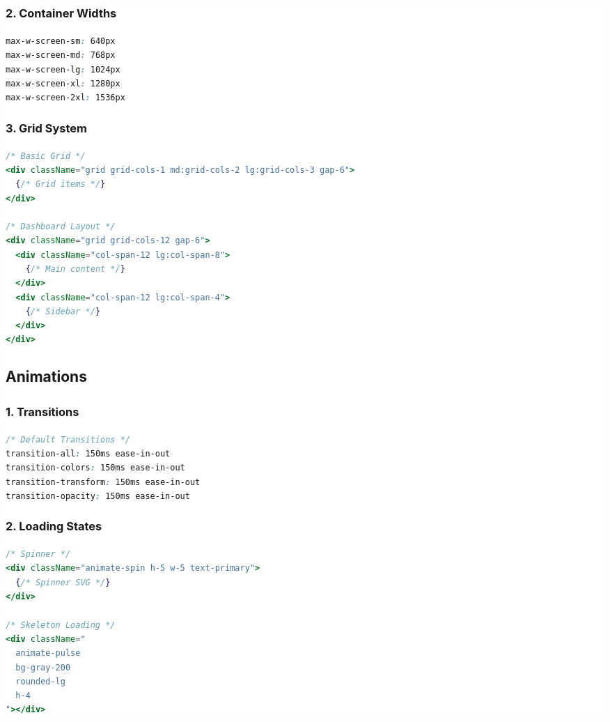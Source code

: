 ### 2. Container Widths
```css
max-w-screen-sm: 640px
max-w-screen-md: 768px
max-w-screen-lg: 1024px
max-w-screen-xl: 1280px
max-w-screen-2xl: 1536px
```

### 3. Grid System
```jsx
/* Basic Grid */
<div className="grid grid-cols-1 md:grid-cols-2 lg:grid-cols-3 gap-6">
  {/* Grid items */}
</div>

/* Dashboard Layout */
<div className="grid grid-cols-12 gap-6">
  <div className="col-span-12 lg:col-span-8">
    {/* Main content */}
  </div>
  <div className="col-span-12 lg:col-span-4">
    {/* Sidebar */}
  </div>
</div>
```

## Animations

### 1. Transitions
```css
/* Default Transitions */
transition-all: 150ms ease-in-out
transition-colors: 150ms ease-in-out
transition-transform: 150ms ease-in-out
transition-opacity: 150ms ease-in-out
```

### 2. Loading States
```jsx
/* Spinner */
<div className="animate-spin h-5 w-5 text-primary">
  {/* Spinner SVG */}
</div>

/* Skeleton Loading */
<div className="
  animate-pulse
  bg-gray-200
  rounded-lg
  h-4
"></div>
```
